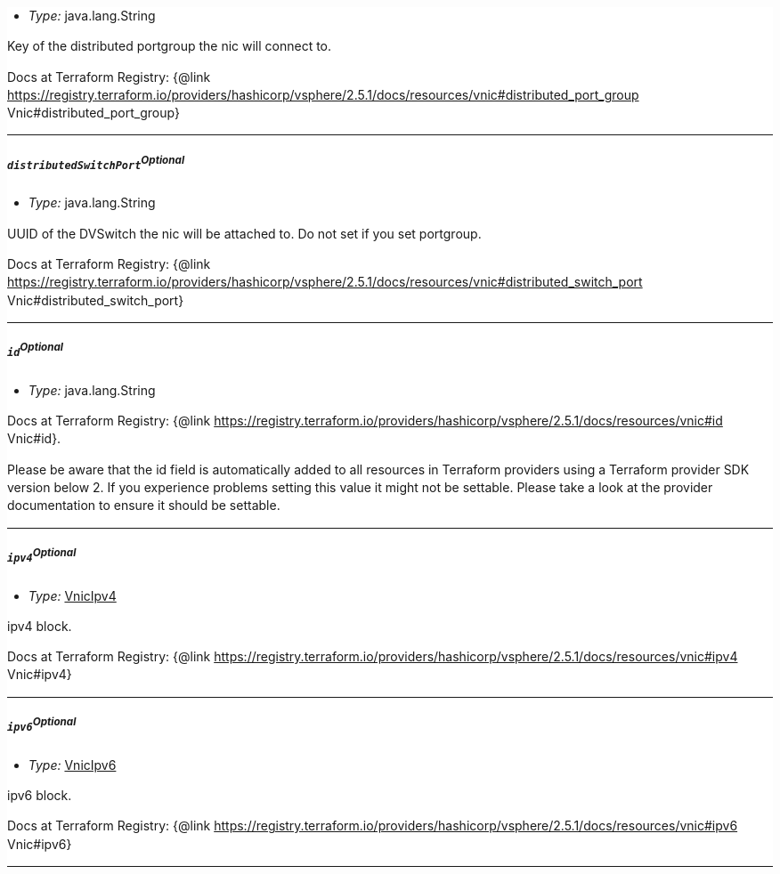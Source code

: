 - *Type:* java.lang.String

Key of the distributed portgroup the nic will connect to.

Docs at Terraform Registry: {@link https://registry.terraform.io/providers/hashicorp/vsphere/2.5.1/docs/resources/vnic#distributed_port_group Vnic#distributed_port_group}

---

##### `distributedSwitchPort`<sup>Optional</sup> <a name="distributedSwitchPort" id="@cdktf/provider-vsphere.vnic.Vnic.Initializer.parameter.distributedSwitchPort"></a>

- *Type:* java.lang.String

UUID of the DVSwitch the nic will be attached to. Do not set if you set portgroup.

Docs at Terraform Registry: {@link https://registry.terraform.io/providers/hashicorp/vsphere/2.5.1/docs/resources/vnic#distributed_switch_port Vnic#distributed_switch_port}

---

##### `id`<sup>Optional</sup> <a name="id" id="@cdktf/provider-vsphere.vnic.Vnic.Initializer.parameter.id"></a>

- *Type:* java.lang.String

Docs at Terraform Registry: {@link https://registry.terraform.io/providers/hashicorp/vsphere/2.5.1/docs/resources/vnic#id Vnic#id}.

Please be aware that the id field is automatically added to all resources in Terraform providers using a Terraform provider SDK version below 2.
If you experience problems setting this value it might not be settable. Please take a look at the provider documentation to ensure it should be settable.

---

##### `ipv4`<sup>Optional</sup> <a name="ipv4" id="@cdktf/provider-vsphere.vnic.Vnic.Initializer.parameter.ipv4"></a>

- *Type:* <a href="#@cdktf/provider-vsphere.vnic.VnicIpv4">VnicIpv4</a>

ipv4 block.

Docs at Terraform Registry: {@link https://registry.terraform.io/providers/hashicorp/vsphere/2.5.1/docs/resources/vnic#ipv4 Vnic#ipv4}

---

##### `ipv6`<sup>Optional</sup> <a name="ipv6" id="@cdktf/provider-vsphere.vnic.Vnic.Initializer.parameter.ipv6"></a>

- *Type:* <a href="#@cdktf/provider-vsphere.vnic.VnicIpv6">VnicIpv6</a>

ipv6 block.

Docs at Terraform Registry: {@link https://registry.terraform.io/providers/hashicorp/vsphere/2.5.1/docs/resources/vnic#ipv6 Vnic#ipv6}

---